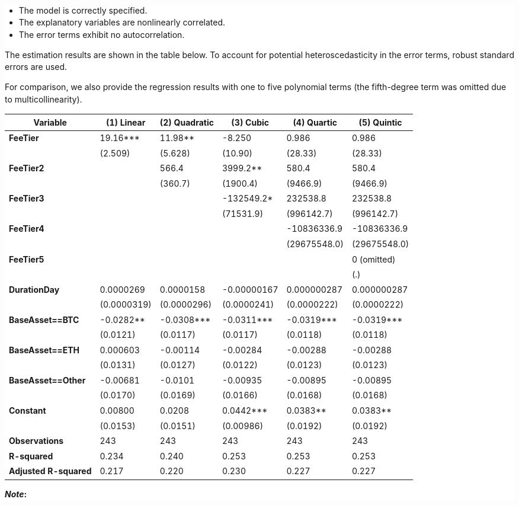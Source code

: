 - The model is correctly specified.
- The explanatory variables are nonlinearly correlated.
- The error terms exhibit no autocorrelation.

The estimation results are shown in the table below. To account for potential heteroscedasticity in the error terms, robust standard errors are used. 

For comparison, we also provide the regression results with one to five polynomial terms (the fifth-degree term was omitted due to multicollinearity).

| Variable               | (1) Linear  | (2) Quadratic | (3) Cubic   | (4) Quartic  | (5) Quintic  |
| ---------------------- | ----------- | ------------- | ----------- | ------------ | ------------ |
| **FeeTier**            | 19.16***    | 11.98**       | -8.250      | 0.986        | 0.986        |
|                        | (2.509)     | (5.628)       | (10.90)     | (28.33)      | (28.33)      |
| **FeeTier2**           |             | 566.4         | 3999.2**    | 580.4        | 580.4        |
|                        |             | (360.7)       | (1900.4)    | (9466.9)     | (9466.9)     |
| **FeeTier3**           |             |               | -132549.2*  | 232538.8     | 232538.8     |
|                        |             |               | (71531.9)   | (996142.7)   | (996142.7)   |
| **FeeTier4**           |             |               |             | -10836336.9  | -10836336.9  |
|                        |             |               |             | (29675548.0) | (29675548.0) |
| **FeeTier5**           |             |               |             |              | 0 (omitted)  |
|                        |             |               |             |              | (.)          |
| **DurationDay**        | 0.0000269   | 0.0000158     | -0.00000167 | 0.000000287  | 0.000000287  |
|                        | (0.0000319) | (0.0000296)   | (0.0000241) | (0.0000222)  | (0.0000222)  |
| **BaseAsset==BTC**     | -0.0282**   | -0.0308***    | -0.0311***  | -0.0319***   | -0.0319***   |
|                        | (0.0121)    | (0.0117)      | (0.0117)    | (0.0118)     | (0.0118)     |
| **BaseAsset==ETH**     | 0.000603    | -0.00114      | -0.00284    | -0.00288     | -0.00288     |
|                        | (0.0131)    | (0.0127)      | (0.0122)    | (0.0123)     | (0.0123)     |
| **BaseAsset==Other**   | -0.00681    | -0.0101       | -0.00935    | -0.00895     | -0.00895     |
|                        | (0.0170)    | (0.0169)      | (0.0166)    | (0.0168)     | (0.0168)     |
| **Constant**           | 0.00800     | 0.0208        | 0.0442***   | 0.0383**     | 0.0383**     |
|                        | (0.0153)    | (0.0151)      | (0.00986)   | (0.0192)     | (0.0192)     |
| **Observations**       | 243         | 243           | 243         | 243          | 243          |
| **R-squared**          | 0.234       | 0.240         | 0.253       | 0.253        | 0.253        |
| **Adjusted R-squared** | 0.217       | 0.220         | 0.230       | 0.227        | 0.227        |

***Note*:**  
